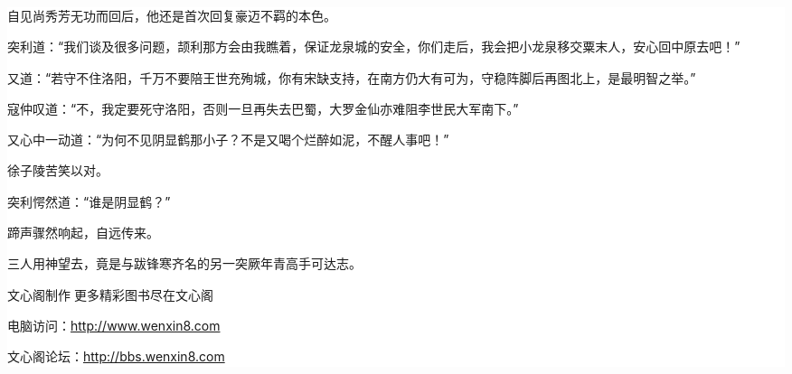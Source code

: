 自见尚秀芳无功而回后，他还是首次回复豪迈不羁的本色。

突利道：“我们谈及很多问题，颉利那方会由我瞧着，保证龙泉城的安全，你们走后，我会把小龙泉移交粟末人，安心回中原去吧！”

又道：“若守不住洛阳，千万不要陪王世充殉城，你有宋缺支持，在南方仍大有可为，守稳阵脚后再图北上，是最明智之举。”

寇仲叹道：“不，我定要死守洛阳，否则一旦再失去巴蜀，大罗金仙亦难阻李世民大军南下。”

又心中一动道：“为何不见阴显鹤那小子？不是又喝个烂醉如泥，不醒人事吧！”

徐子陵苦笑以对。

突利愕然道：“谁是阴显鹤？”

蹄声骤然响起，自远传来。

三人用神望去，竟是与跋锋寒齐名的另一突厥年青高手可达志。

文心阁制作 更多精彩图书尽在文心阁

电脑访问：http://www.wenxin8.com

文心阁论坛：http://bbs.wenxin8.com
